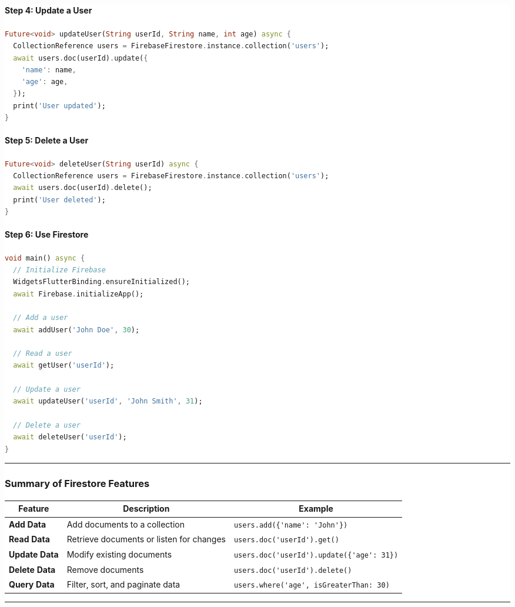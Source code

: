 #### **Step 4: Update a User**
```dart
Future<void> updateUser(String userId, String name, int age) async {
  CollectionReference users = FirebaseFirestore.instance.collection('users');
  await users.doc(userId).update({
    'name': name,
    'age': age,
  });
  print('User updated');
}
```

#### **Step 5: Delete a User**
```dart
Future<void> deleteUser(String userId) async {
  CollectionReference users = FirebaseFirestore.instance.collection('users');
  await users.doc(userId).delete();
  print('User deleted');
}
```

#### **Step 6: Use Firestore**
```dart
void main() async {
  // Initialize Firebase
  WidgetsFlutterBinding.ensureInitialized();
  await Firebase.initializeApp();

  // Add a user
  await addUser('John Doe', 30);

  // Read a user
  await getUser('userId');

  // Update a user
  await updateUser('userId', 'John Smith', 31);

  // Delete a user
  await deleteUser('userId');
}
```

---

### **Summary of Firestore Features**
| Feature               | Description                              | Example                                   |
|-----------------------|------------------------------------------|-------------------------------------------|
| **Add Data**          | Add documents to a collection            | `users.add({'name': 'John'})`             |
| **Read Data**         | Retrieve documents or listen for changes | `users.doc('userId').get()`               |
| **Update Data**       | Modify existing documents                | `users.doc('userId').update({'age': 31})` |
| **Delete Data**       | Remove documents                         | `users.doc('userId').delete()`            |
| **Query Data**        | Filter, sort, and paginate data          | `users.where('age', isGreaterThan: 30)`   |

---
